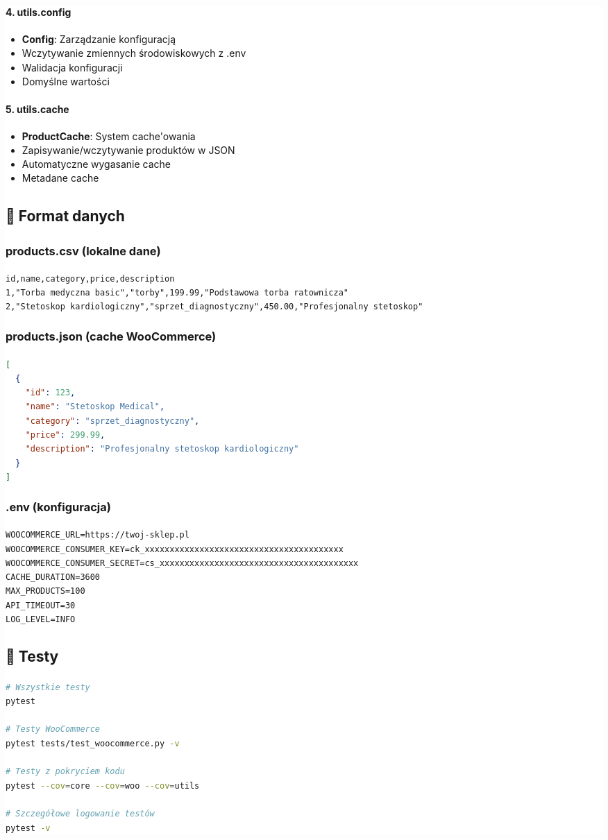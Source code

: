 #### 4. **utils.config**
- **Config**: Zarządzanie konfiguracją
- Wczytywanie zmiennych środowiskowych z .env
- Walidacja konfiguracji
- Domyślne wartości

#### 5. **utils.cache**
- **ProductCache**: System cache'owania
- Zapisywanie/wczytywanie produktów w JSON
- Automatyczne wygasanie cache
- Metadane cache

## 🔧 Format danych

### products.csv (lokalne dane)
```csv
id,name,category,price,description
1,"Torba medyczna basic","torby",199.99,"Podstawowa torba ratownicza"
2,"Stetoskop kardiologiczny","sprzet_diagnostyczny",450.00,"Profesjonalny stetoskop"
```

### products.json (cache WooCommerce)
```json
[
  {
    "id": 123,
    "name": "Stetoskop Medical",
    "category": "sprzet_diagnostyczny",
    "price": 299.99,
    "description": "Profesjonalny stetoskop kardiologiczny"
  }
]
```

### .env (konfiguracja)
```env
WOOCOMMERCE_URL=https://twoj-sklep.pl
WOOCOMMERCE_CONSUMER_KEY=ck_xxxxxxxxxxxxxxxxxxxxxxxxxxxxxxxxxxxxxxxx
WOOCOMMERCE_CONSUMER_SECRET=cs_xxxxxxxxxxxxxxxxxxxxxxxxxxxxxxxxxxxxxxxx
CACHE_DURATION=3600
MAX_PRODUCTS=100
API_TIMEOUT=30
LOG_LEVEL=INFO
```

## 🧪 Testy

```bash
# Wszystkie testy
pytest

# Testy WooCommerce
pytest tests/test_woocommerce.py -v

# Testy z pokryciem kodu
pytest --cov=core --cov=woo --cov=utils

# Szczegółowe logowanie testów
pytest -v
```
